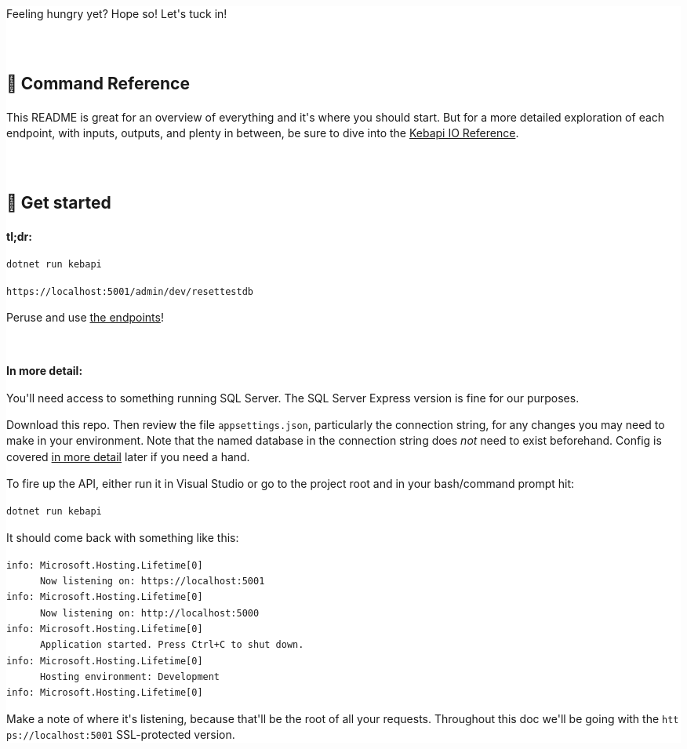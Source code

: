 Feeling hungry yet? Hope so! Let's tuck in!

<br>

## 🥙 Command Reference

This README is great for an overview of everything and it's where you should start. But for a more detailed exploration of each endpoint, with inputs, outputs, and plenty in between, be sure to dive into the [Kebapi IO Reference](Doc/KebapiIOReference.md).

<br>

## 🥙 Get started

**tl;dr:**

```
dotnet run kebapi
```

`https://localhost:5001/admin/dev/resettestdb`

Peruse and use [the endpoints](#-api-endpoints)!

<br>

**In more detail:**

You'll need access to something running SQL Server. The SQL Server Express version is fine for our purposes.

Download this repo. Then review the file `appsettings.json`, particularly the connection string, for any changes you may need to make in your environment. Note that the named database in the connection string does *not* need to exist beforehand. Config is covered [in more detail](#-config) later if you need a hand.

To fire up the API, either run it in Visual Studio or go to the project root and in your bash/command prompt hit:

```
dotnet run kebapi
```

It should come back with something like this:

```
info: Microsoft.Hosting.Lifetime[0]
      Now listening on: https://localhost:5001
info: Microsoft.Hosting.Lifetime[0]
      Now listening on: http://localhost:5000
info: Microsoft.Hosting.Lifetime[0]
      Application started. Press Ctrl+C to shut down.
info: Microsoft.Hosting.Lifetime[0]
      Hosting environment: Development
info: Microsoft.Hosting.Lifetime[0]
```

Make a note of where it's listening, because that'll be the root of all your requests. Throughout this doc we'll be going with the `https://localhost:5001` SSL-protected version.
